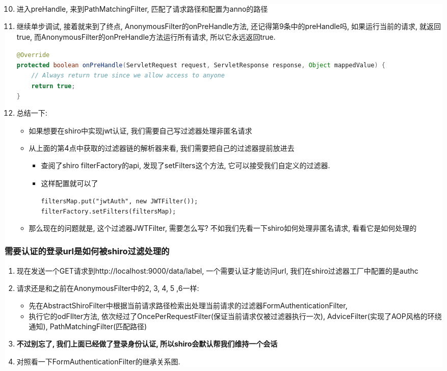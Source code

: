 10. 进入preHandle, 来到PathMatchingFilter, 匹配了请求路径和配置为anno的路径

11. 继续单步调试, 接着就来到了终点, AnonymousFilter的onPreHandle方法, 还记得第9条中的preHandle吗, 如果运行当前的请求, 就返回true, 而AnonymousFilter的onPreHandle方法运行所有请求, 所以它永远返回true.

    ```java
    @Override
    protected boolean onPreHandle(ServletRequest request, ServletResponse response, Object mappedValue) {
        // Always return true since we allow access to anyone
        return true;
    }
    ```

12. 总结一下:

    - 如果想要在shiro中实现jwt认证, 我们需要自己写过滤器处理非匿名请求

    - 从上面的第4点中获取的过滤器链的解析器来看, 我们需要把自己的过滤器提前放进去

      - 查阅了shiro filterFactory的api,  发现了setFilters这个方法, 它可以接受我们自定义的过滤器.

      - 这样配置就可以了

        ```
        filtersMap.put("jwtAuth", new JWTFilter());
        filterFactory.setFilters(filtersMap);
        ```

    - 那么现在的问题就是, 这个过滤器JWTFilter, 需要怎么写? 不如我们先看一下shiro如何处理非匿名请求, 看看它是如何处理的

### 需要认证的登录url是如何被shiro过滤处理的

1. 现在发送一个GET请求到http://localhost:9000/data/label, 一个需要认证才能访问url, 我们在shiro过滤器工厂中配置的是authc

2. 请求还是和之前在AnonymousFilter中的2, 3, 4, 5 ,6一样:

   - 先在AbstractShiroFilter中根据当前请求路径检索出处理当前请求的过滤器FormAuthenticationFilter, 
   - 执行它的odFIlter方法, 依次经过了OncePerRequestFilter(保证当前请求仅被过滤器执行一次), AdviceFilter(实现了AOP风格的环绕通知), PathMatchingFilter(匹配路径)

3. **不过别忘了, 我们上面已经做了登录身份认证, 所以shiro会默认帮我们维持一个会话**

4. 对照看一下FormAuthenticationFilter的继承关系图.
